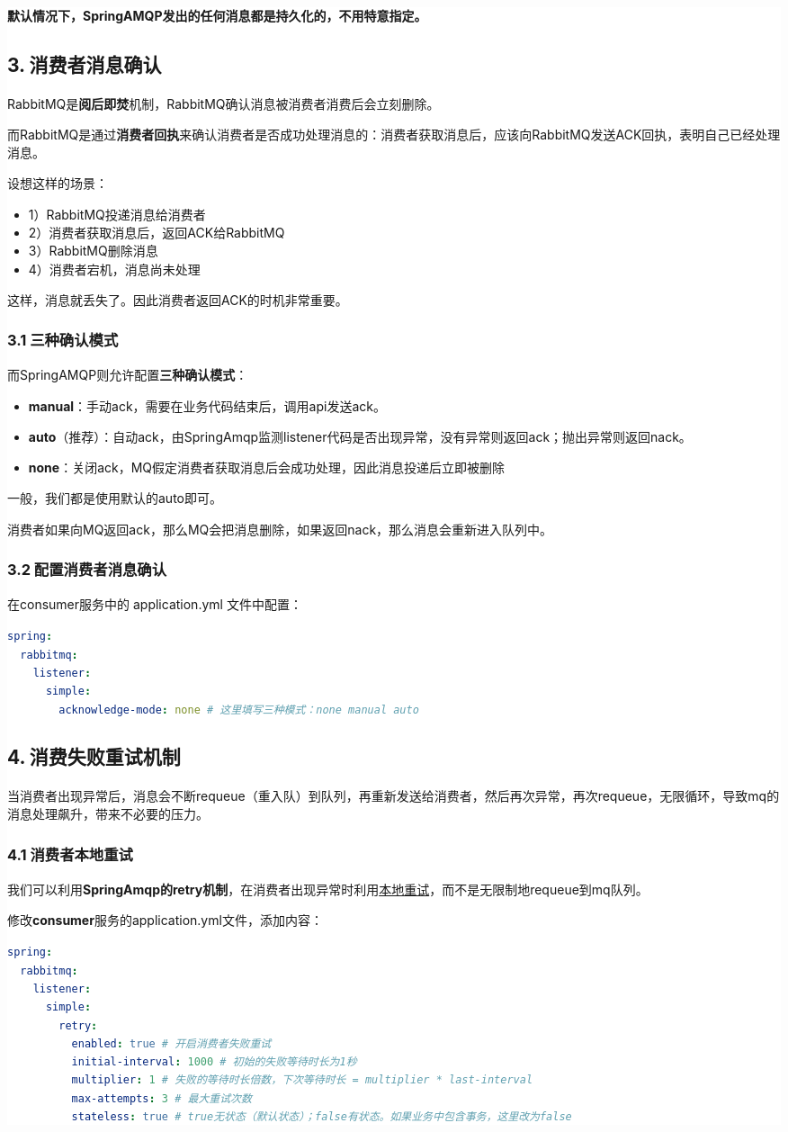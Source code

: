 **默认情况下，SpringAMQP发出的任何消息都是持久化的，不用特意指定。**



## 3. 消费者消息确认

RabbitMQ是**阅后即焚**机制，RabbitMQ确认消息被消费者消费后会立刻删除。

而RabbitMQ是通过**消费者回执**来确认消费者是否成功处理消息的：消费者获取消息后，应该向RabbitMQ发送ACK回执，表明自己已经处理消息。

设想这样的场景：

- 1）RabbitMQ投递消息给消费者
- 2）消费者获取消息后，返回ACK给RabbitMQ
- 3）RabbitMQ删除消息
- 4）消费者宕机，消息尚未处理

这样，消息就丢失了。因此消费者返回ACK的时机非常重要。

### 3.1 三种确认模式

而SpringAMQP则允许配置**三种确认模式**：

- **manual**：手动ack，需要在业务代码结束后，调用api发送ack。

- **auto**（推荐）：自动ack，由SpringAmqp监测listener代码是否出现异常，没有异常则返回ack；抛出异常则返回nack。

- **none**：关闭ack，MQ假定消费者获取消息后会成功处理，因此消息投递后立即被删除

一般，我们都是使用默认的auto即可。

消费者如果向MQ返回ack，那么MQ会把消息删除，如果返回nack，那么消息会重新进入队列中。

### 3.2 配置消费者消息确认

在consumer服务中的 application.yml 文件中配置：

```yml
spring:
  rabbitmq:
    listener:
      simple:
        acknowledge-mode: none # 这里填写三种模式：none manual auto
```



## 4. 消费失败重试机制

当消费者出现异常后，消息会不断requeue（重入队）到队列，再重新发送给消费者，然后再次异常，再次requeue，无限循环，导致mq的消息处理飙升，带来不必要的压力。

### 4.1 消费者本地重试

我们可以利用**SpringAmqp的retry机制**，在消费者出现异常时利用<u>本地重试</u>，而不是无限制地requeue到mq队列。

修改**consumer**服务的application.yml文件，添加内容：

```yaml
spring:
  rabbitmq:
    listener:
      simple:
        retry:
          enabled: true # 开启消费者失败重试
          initial-interval: 1000 # 初始的失败等待时长为1秒
          multiplier: 1 # 失败的等待时长倍数，下次等待时长 = multiplier * last-interval
          max-attempts: 3 # 最大重试次数
          stateless: true # true无状态（默认状态）；false有状态。如果业务中包含事务，这里改为false
```
